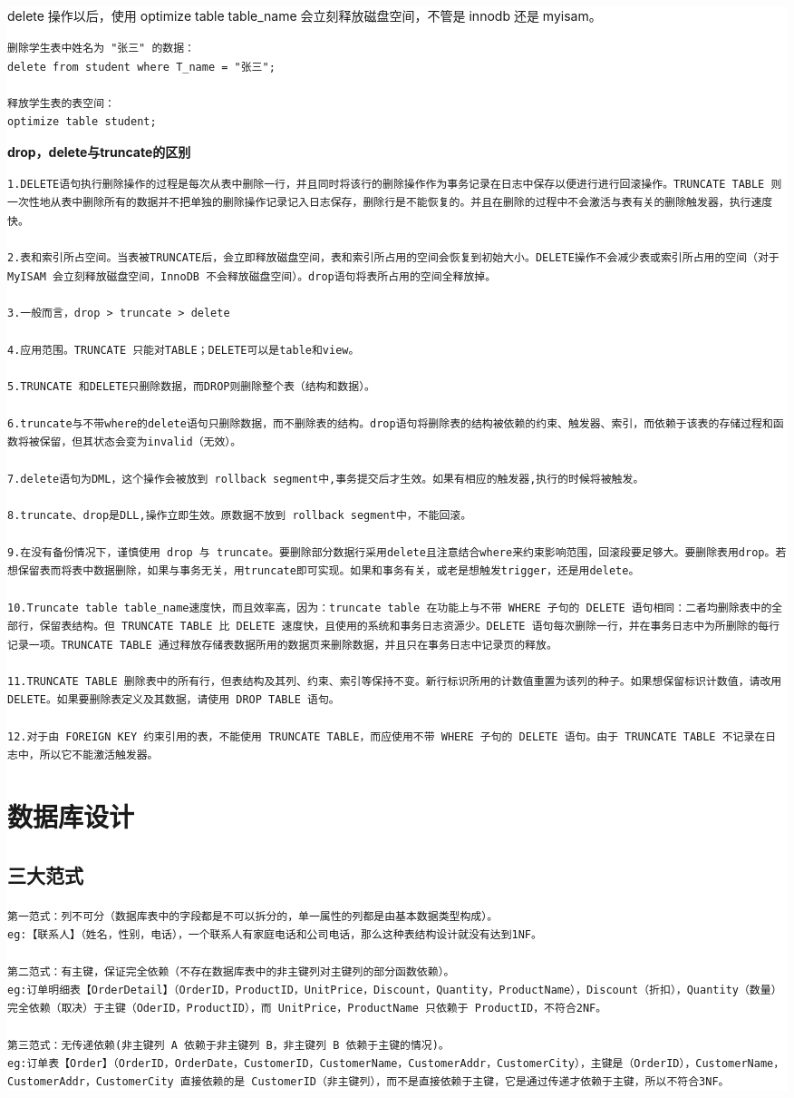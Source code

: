 delete 操作以后，使用 optimize table table_name 会立刻释放磁盘空间，不管是 innodb 还是 myisam。

```
删除学生表中姓名为 "张三" 的数据：
delete from student where T_name = "张三";

释放学生表的表空间：
optimize table student;
```

**drop，delete与truncate的区别**

```
1.DELETE语句执行删除操作的过程是每次从表中删除一行，并且同时将该行的删除操作作为事务记录在日志中保存以便进行进行回滚操作。TRUNCATE TABLE 则一次性地从表中删除所有的数据并不把单独的删除操作记录记入日志保存，删除行是不能恢复的。并且在删除的过程中不会激活与表有关的删除触发器，执行速度快。

2.表和索引所占空间。当表被TRUNCATE后，会立即释放磁盘空间，表和索引所占用的空间会恢复到初始大小。DELETE操作不会减少表或索引所占用的空间（对于 MyISAM 会立刻释放磁盘空间，InnoDB 不会释放磁盘空间）。drop语句将表所占用的空间全释放掉。

3.一般而言，drop > truncate > delete

4.应用范围。TRUNCATE 只能对TABLE；DELETE可以是table和view。

5.TRUNCATE 和DELETE只删除数据，而DROP则删除整个表（结构和数据）。

6.truncate与不带where的delete语句只删除数据，而不删除表的结构。drop语句将删除表的结构被依赖的约束、触发器、索引，而依赖于该表的存储过程和函数将被保留，但其状态会变为invalid（无效）。

7.delete语句为DML，这个操作会被放到 rollback segment中,事务提交后才生效。如果有相应的触发器,执行的时候将被触发。

8.truncate、drop是DLL,操作立即生效。原数据不放到 rollback segment中，不能回滚。

9.在没有备份情况下，谨慎使用 drop 与 truncate。要删除部分数据行采用delete且注意结合where来约束影响范围，回滚段要足够大。要删除表用drop。若想保留表而将表中数据删除，如果与事务无关，用truncate即可实现。如果和事务有关，或老是想触发trigger，还是用delete。

10.Truncate table table_name速度快，而且效率高，因为：truncate table 在功能上与不带 WHERE 子句的 DELETE 语句相同：二者均删除表中的全部行，保留表结构。但 TRUNCATE TABLE 比 DELETE 速度快，且使用的系统和事务日志资源少。DELETE 语句每次删除一行，并在事务日志中为所删除的每行记录一项。TRUNCATE TABLE 通过释放存储表数据所用的数据页来删除数据，并且只在事务日志中记录页的释放。

11.TRUNCATE TABLE 删除表中的所有行，但表结构及其列、约束、索引等保持不变。新行标识所用的计数值重置为该列的种子。如果想保留标识计数值，请改用 DELETE。如果要删除表定义及其数据，请使用 DROP TABLE 语句。

12.对于由 FOREIGN KEY 约束引用的表，不能使用 TRUNCATE TABLE，而应使用不带 WHERE 子句的 DELETE 语句。由于 TRUNCATE TABLE 不记录在日志中，所以它不能激活触发器。
```

# 数据库设计

## 三大范式

```
第一范式：列不可分（数据库表中的字段都是不可以拆分的，单一属性的列都是由基本数据类型构成）。
eg:【联系人】（姓名，性别，电话），一个联系人有家庭电话和公司电话，那么这种表结构设计就没有达到1NF。

第二范式：有主键，保证完全依赖（不存在数据库表中的非主键列对主键列的部分函数依赖）。
eg:订单明细表【OrderDetail】（OrderID，ProductID，UnitPrice，Discount，Quantity，ProductName），Discount（折扣），Quantity（数量）完全依赖（取决）于主键（OderID，ProductID），而 UnitPrice，ProductName 只依赖于 ProductID，不符合2NF。

第三范式：无传递依赖(非主键列 A 依赖于非主键列 B，非主键列 B 依赖于主键的情况)。
eg:订单表【Order】（OrderID，OrderDate，CustomerID，CustomerName，CustomerAddr，CustomerCity），主键是（OrderID），CustomerName，CustomerAddr，CustomerCity 直接依赖的是 CustomerID（非主键列），而不是直接依赖于主键，它是通过传递才依赖于主键，所以不符合3NF。
```
